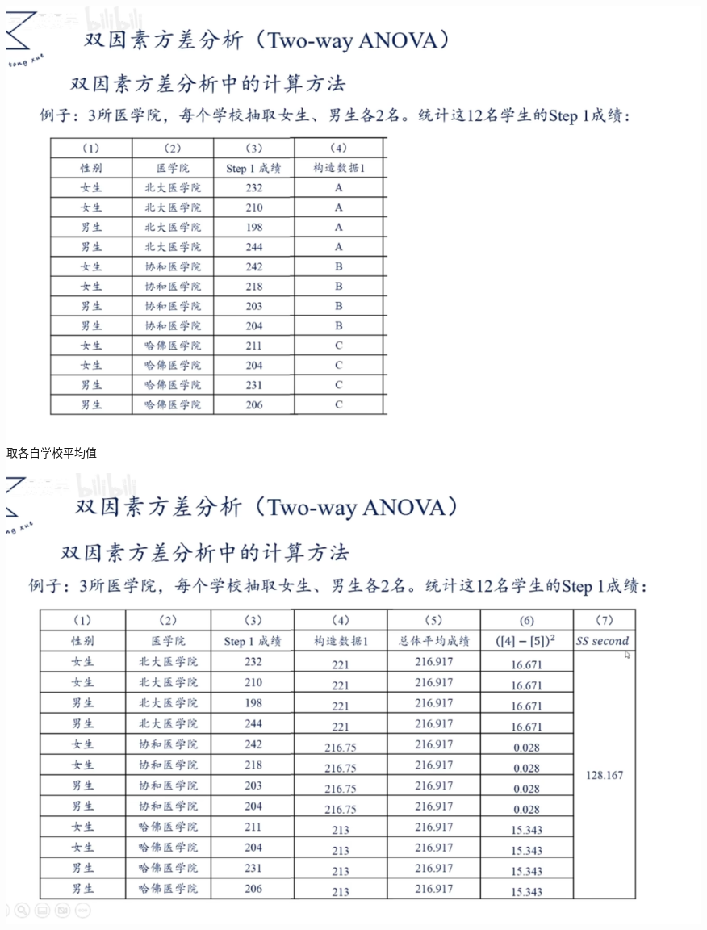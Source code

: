 ![image-20230129190628586](01-随机抽样.assets/image-20230129190628586.png)

取各自学校平均值

![image-20230129190712354](01-随机抽样.assets/image-20230129190712354.png)
